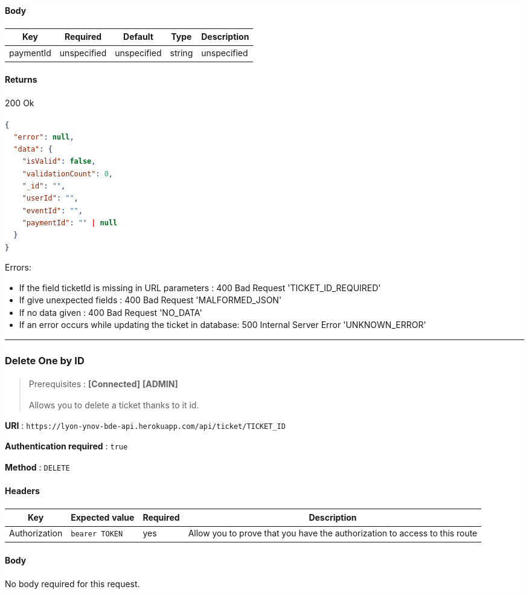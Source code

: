 

#### Body
| Key | Required | Default | Type | Description |
| --- | --- | --- | --- | --- |
| paymentId | unspecified | unspecified | string | unspecified |


#### Returns

200 Ok
```json
{
  "error": null,
  "data": {
    "isValid": false,
    "validationCount": 0,
    "_id": "",
    "userId": "",
    "eventId": "",
    "paymentId": "" | null
  }
}
```

Errors:
- If the field ticketId is missing in URL parameters : 400 Bad Request 'TICKET_ID_REQUIRED'
- If give unexpected fields : 400 Bad Request 'MALFORMED_JSON'
- If no data given : 400 Bad Request 'NO_DATA'
- If an error occurs while updating the ticket in database: 500 Internal Server Error 'UNKNOWN_ERROR'

---

### Delete One by ID

> Prerequisites : **[Connected]** **[ADMIN]**
>
> Allows you to delete a ticket thanks to it id.

**URI** : `https://lyon-ynov-bde-api.herokuapp.com/api/ticket/TICKET_ID`

**Authentication required** : `true`

**Method** : `DELETE`


#### Headers
| Key | Expected value | Required | Description |
| --- | --- | --- | --- |
| Authorization | `bearer TOKEN` | yes | Allow you to prove that you have the authorization to access to this route |



#### Body
No body required for this request.
